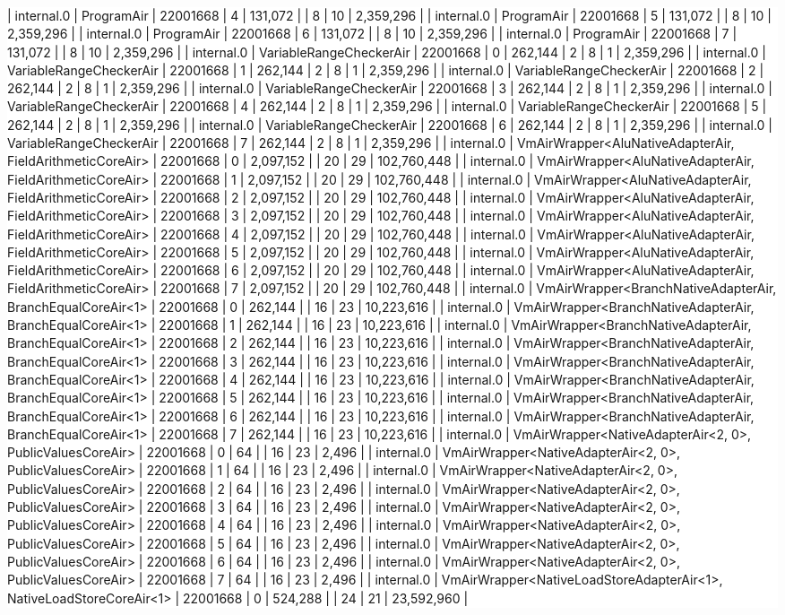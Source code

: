 | internal.0 | ProgramAir | 22001668 | 4 | 131,072 |  | 8 | 10 | 2,359,296 | 
| internal.0 | ProgramAir | 22001668 | 5 | 131,072 |  | 8 | 10 | 2,359,296 | 
| internal.0 | ProgramAir | 22001668 | 6 | 131,072 |  | 8 | 10 | 2,359,296 | 
| internal.0 | ProgramAir | 22001668 | 7 | 131,072 |  | 8 | 10 | 2,359,296 | 
| internal.0 | VariableRangeCheckerAir | 22001668 | 0 | 262,144 | 2 | 8 | 1 | 2,359,296 | 
| internal.0 | VariableRangeCheckerAir | 22001668 | 1 | 262,144 | 2 | 8 | 1 | 2,359,296 | 
| internal.0 | VariableRangeCheckerAir | 22001668 | 2 | 262,144 | 2 | 8 | 1 | 2,359,296 | 
| internal.0 | VariableRangeCheckerAir | 22001668 | 3 | 262,144 | 2 | 8 | 1 | 2,359,296 | 
| internal.0 | VariableRangeCheckerAir | 22001668 | 4 | 262,144 | 2 | 8 | 1 | 2,359,296 | 
| internal.0 | VariableRangeCheckerAir | 22001668 | 5 | 262,144 | 2 | 8 | 1 | 2,359,296 | 
| internal.0 | VariableRangeCheckerAir | 22001668 | 6 | 262,144 | 2 | 8 | 1 | 2,359,296 | 
| internal.0 | VariableRangeCheckerAir | 22001668 | 7 | 262,144 | 2 | 8 | 1 | 2,359,296 | 
| internal.0 | VmAirWrapper<AluNativeAdapterAir, FieldArithmeticCoreAir> | 22001668 | 0 | 2,097,152 |  | 20 | 29 | 102,760,448 | 
| internal.0 | VmAirWrapper<AluNativeAdapterAir, FieldArithmeticCoreAir> | 22001668 | 1 | 2,097,152 |  | 20 | 29 | 102,760,448 | 
| internal.0 | VmAirWrapper<AluNativeAdapterAir, FieldArithmeticCoreAir> | 22001668 | 2 | 2,097,152 |  | 20 | 29 | 102,760,448 | 
| internal.0 | VmAirWrapper<AluNativeAdapterAir, FieldArithmeticCoreAir> | 22001668 | 3 | 2,097,152 |  | 20 | 29 | 102,760,448 | 
| internal.0 | VmAirWrapper<AluNativeAdapterAir, FieldArithmeticCoreAir> | 22001668 | 4 | 2,097,152 |  | 20 | 29 | 102,760,448 | 
| internal.0 | VmAirWrapper<AluNativeAdapterAir, FieldArithmeticCoreAir> | 22001668 | 5 | 2,097,152 |  | 20 | 29 | 102,760,448 | 
| internal.0 | VmAirWrapper<AluNativeAdapterAir, FieldArithmeticCoreAir> | 22001668 | 6 | 2,097,152 |  | 20 | 29 | 102,760,448 | 
| internal.0 | VmAirWrapper<AluNativeAdapterAir, FieldArithmeticCoreAir> | 22001668 | 7 | 2,097,152 |  | 20 | 29 | 102,760,448 | 
| internal.0 | VmAirWrapper<BranchNativeAdapterAir, BranchEqualCoreAir<1> | 22001668 | 0 | 262,144 |  | 16 | 23 | 10,223,616 | 
| internal.0 | VmAirWrapper<BranchNativeAdapterAir, BranchEqualCoreAir<1> | 22001668 | 1 | 262,144 |  | 16 | 23 | 10,223,616 | 
| internal.0 | VmAirWrapper<BranchNativeAdapterAir, BranchEqualCoreAir<1> | 22001668 | 2 | 262,144 |  | 16 | 23 | 10,223,616 | 
| internal.0 | VmAirWrapper<BranchNativeAdapterAir, BranchEqualCoreAir<1> | 22001668 | 3 | 262,144 |  | 16 | 23 | 10,223,616 | 
| internal.0 | VmAirWrapper<BranchNativeAdapterAir, BranchEqualCoreAir<1> | 22001668 | 4 | 262,144 |  | 16 | 23 | 10,223,616 | 
| internal.0 | VmAirWrapper<BranchNativeAdapterAir, BranchEqualCoreAir<1> | 22001668 | 5 | 262,144 |  | 16 | 23 | 10,223,616 | 
| internal.0 | VmAirWrapper<BranchNativeAdapterAir, BranchEqualCoreAir<1> | 22001668 | 6 | 262,144 |  | 16 | 23 | 10,223,616 | 
| internal.0 | VmAirWrapper<BranchNativeAdapterAir, BranchEqualCoreAir<1> | 22001668 | 7 | 262,144 |  | 16 | 23 | 10,223,616 | 
| internal.0 | VmAirWrapper<NativeAdapterAir<2, 0>, PublicValuesCoreAir> | 22001668 | 0 | 64 |  | 16 | 23 | 2,496 | 
| internal.0 | VmAirWrapper<NativeAdapterAir<2, 0>, PublicValuesCoreAir> | 22001668 | 1 | 64 |  | 16 | 23 | 2,496 | 
| internal.0 | VmAirWrapper<NativeAdapterAir<2, 0>, PublicValuesCoreAir> | 22001668 | 2 | 64 |  | 16 | 23 | 2,496 | 
| internal.0 | VmAirWrapper<NativeAdapterAir<2, 0>, PublicValuesCoreAir> | 22001668 | 3 | 64 |  | 16 | 23 | 2,496 | 
| internal.0 | VmAirWrapper<NativeAdapterAir<2, 0>, PublicValuesCoreAir> | 22001668 | 4 | 64 |  | 16 | 23 | 2,496 | 
| internal.0 | VmAirWrapper<NativeAdapterAir<2, 0>, PublicValuesCoreAir> | 22001668 | 5 | 64 |  | 16 | 23 | 2,496 | 
| internal.0 | VmAirWrapper<NativeAdapterAir<2, 0>, PublicValuesCoreAir> | 22001668 | 6 | 64 |  | 16 | 23 | 2,496 | 
| internal.0 | VmAirWrapper<NativeAdapterAir<2, 0>, PublicValuesCoreAir> | 22001668 | 7 | 64 |  | 16 | 23 | 2,496 | 
| internal.0 | VmAirWrapper<NativeLoadStoreAdapterAir<1>, NativeLoadStoreCoreAir<1> | 22001668 | 0 | 524,288 |  | 24 | 21 | 23,592,960 | 